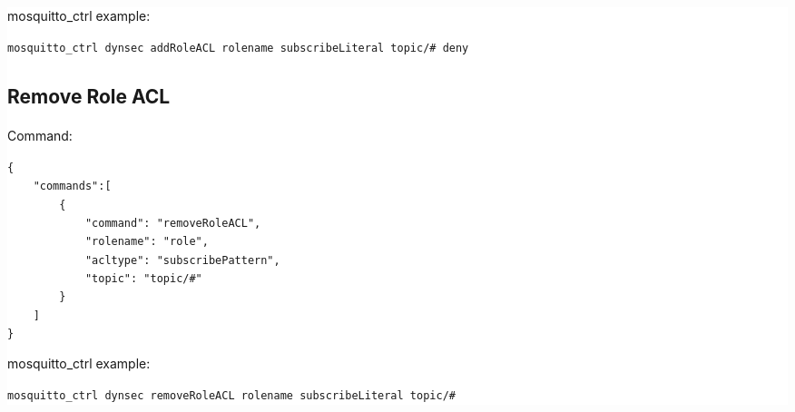 mosquitto_ctrl example:
```
mosquitto_ctrl dynsec addRoleACL rolename subscribeLiteral topic/# deny
```

## Remove Role ACL

Command:
```
{
	"commands":[
		{
			"command": "removeRoleACL",
			"rolename": "role",
			"acltype": "subscribePattern",
			"topic": "topic/#"
		}
	]
}
```

mosquitto_ctrl example:
```
mosquitto_ctrl dynsec removeRoleACL rolename subscribeLiteral topic/#
```
